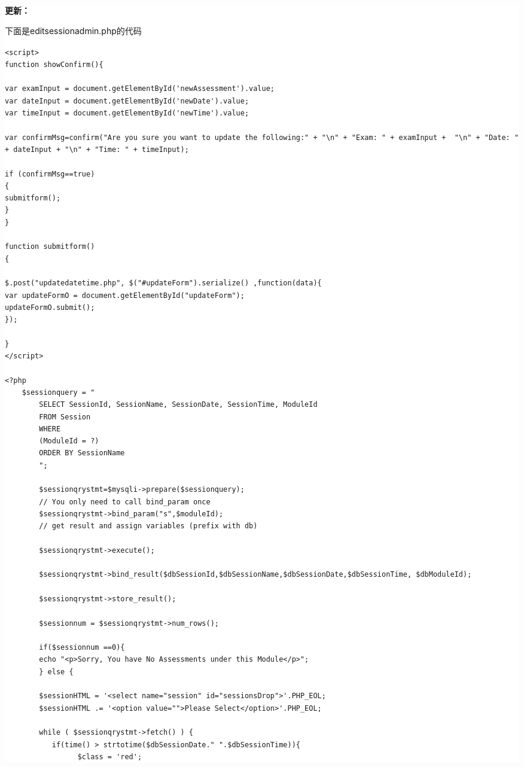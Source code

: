 **更新：**

下面是editsessionadmin.php的代码

```
<script>
function showConfirm(){

var examInput = document.getElementById('newAssessment').value;
var dateInput = document.getElementById('newDate').value;
var timeInput = document.getElementById('newTime').value;

var confirmMsg=confirm("Are you sure you want to update the following:" + "\n" + "Exam: " + examInput +  "\n" + "Date: " + dateInput + "\n" + "Time: " + timeInput);

if (confirmMsg==true)
{
submitform();   
}
}

function submitform()
{

$.post("updatedatetime.php", $("#updateForm").serialize() ,function(data){
var updateFormO = document.getElementById("updateForm");
updateFormO.submit();
}); 

}
</script>   

<?php
    $sessionquery = "
        SELECT SessionId, SessionName, SessionDate, SessionTime, ModuleId
        FROM Session
        WHERE
        (ModuleId = ?)
        ORDER BY SessionName 
        ";

        $sessionqrystmt=$mysqli->prepare($sessionquery);
        // You only need to call bind_param once
        $sessionqrystmt->bind_param("s",$moduleId);
        // get result and assign variables (prefix with db)

        $sessionqrystmt->execute(); 

        $sessionqrystmt->bind_result($dbSessionId,$dbSessionName,$dbSessionDate,$dbSessionTime, $dbModuleId);

        $sessionqrystmt->store_result();

        $sessionnum = $sessionqrystmt->num_rows();   

        if($sessionnum ==0){
        echo "<p>Sorry, You have No Assessments under this Module</p>";
        } else { 

        $sessionHTML = '<select name="session" id="sessionsDrop">'.PHP_EOL;
        $sessionHTML .= '<option value="">Please Select</option>'.PHP_EOL;  

        while ( $sessionqrystmt->fetch() ) {
           if(time() > strtotime($dbSessionDate." ".$dbSessionTime)){
                 $class = 'red';
```